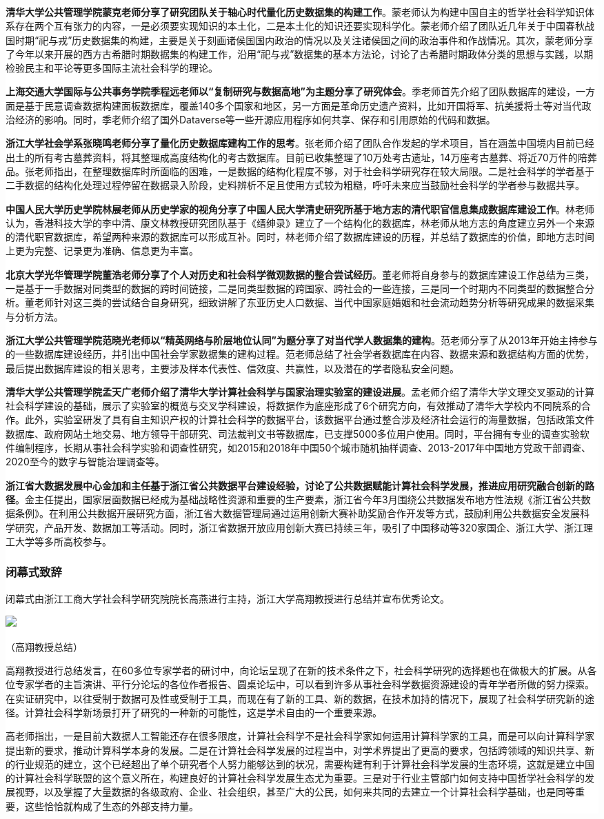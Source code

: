 **清华大学公共管理学院蒙克老师分享了研究团队关于轴心时代量化历史数据集的构建工作**。蒙老师认为构建中国自主的哲学社会科学知识体系存在两个互有张力的内容，一是必须要实现知识的本土化，二是本土化的知识还要实现科学化。蒙老师介绍了团队近几年关于中国春秋战国时期“祀与戎”历史数据集的构建，主要是关于刻画诸侯国国内政治的情况以及关注诸侯国之间的政治事件和作战情况。其次，蒙老师分享了今年以来开展的西方古希腊时期数据集的构建工作，沿用“祀与戎”数据集的基本方法论，讨论了古希腊时期政体分类的思想与实践，以期检验民主和平论等更多国际主流社会科学的理论。

**上海交通大学国际与公共事务学院季程远老师以“复制研究与数据高地”为主题分享了研究体会**。季老师首先介绍了团队数据库的建设，一方面是基于民意调查数据构建面板数据库，覆盖140多个国家和地区，另一方面是革命历史遗产资料，比如开国将军、抗美援将士等对当代政治经济的影响。同时，季老师介绍了国外Dataverse等一些开源应用程序如何共享、保存和引用原始的代码和数据。

**浙江大学社会学系张晓鸣老师分享了量化历史数据库建构工作的思考**。张老师介绍了团队合作发起的学术项目，旨在涵盖中国境内目前已经出土的所有考古墓葬资料，将其整理成高度结构化的考古数据库。目前已收集整理了10万处考古遗址，14万座考古墓葬、将近70万件的陪葬品。张老师指出，在整理数据库时所面临的困难，一是数据的结构化程度不够，对于社会科学研究存在较大局限。二是社会科学的学者基于二手数据的结构化处理过程停留在数据录入阶段，史料辨析不足且使用方式较为粗糙，呼吁未来应当鼓励社会科学的学者参与数据共享。

**中国人民大学历史学院林展老师从历史学家的视角分享了中国人民大学清史研究所基于地方志的清代职官信息集成数据库建设工作**。林老师认为，香港科技大学的李中清、康文林教授研究团队基于《缙绅录》建立了一个结构化的数据库，林老师从地方志的角度建立另外一个来源的清代职官数据库，希望两种来源的数据库可以形成互补。同时，林老师介绍了数据库建设的历程，并总结了数据库的价值，即地方志时间上更为完整、记录更为准确、信息更为丰富。

**北京大学光华管理学院董浩老师分享了个人对历史和社会科学微观数据的整合尝试经历**。董老师将自身参与的数据库建设工作总结为三类，一是基于一手数据对同类型的数据的跨时间链接，二是同类型数据的跨国家、跨社会的一些连接，三是同一个时期内不同类型的数据整合分析。董老师针对这三类的尝试结合自身研究，细致讲解了东亚历史人口数据、当代中国家庭婚姻和社会流动趋势分析等研究成果的数据采集与分析方法。

**浙江大学公共管理学院范晓光老师以“精英网络与阶层地位认同”为题分享了对当代学人数据集的建构**。范老师分享了从2013年开始主持参与的一些数据库建设经历，并引出中国社会学家数据集的建构过程。范老师总结了社会学者数据库在内容、数据来源和数据结构方面的优势，最后提出数据库建设的相关思考，主要涉及样本代表性、信效度、共赢性，以及潜在的学者隐私安全问题。

**清华大学公共管理学院孟天广老师介绍了清华大学计算社会科学与国家治理实验室的建设进展**。孟老师介绍了清华大学文理交叉驱动的计算社会科学建设的基础，展示了实验室的概览与交叉学科建设，将数据作为底座形成了6个研究方向，有效推动了清华大学校内不同院系的合作。此外，实验室研发了具有自主知识产权的计算社会科学的数据平台，该数据平台通过整合涉及经济社会运行的海量数据，包括政策文件数据库、政府网站土地交易、地方领导干部研究、司法裁判文书等数据库，已支撑5000多位用户使用。同时，平台拥有专业的调查实验软件编制程序，长期从事社会科学实验和调查性研究，如2015和2018年中国50个城市随机抽样调查、2013-2017年中国地方党政干部调查、2020至今的数字与智能治理调查等。

**浙江省大数据发展中心金加和主任基于浙江省公共数据平台建设经验，讨论了公共数据赋能计算社会科学发展，推进应用研究融合创新的路径**。金主任提出，国家层面数据已经成为基础战略性资源和重要的生产要素，浙江省今年3月围绕公共数据发布地方性法规《浙江省公共数据条例》。在利用公共数据开展研究方面，浙江省大数据管理局通过运用创新大赛补助奖励合作开发等方式，鼓励利用公共数据安全发展科学研究，产品开发、数据加工等活动。同时，浙江省数据开放应用创新大赛已持续三年，吸引了中国移动等320家国企、浙江大学、浙江理工大学等多所高校参与。

<h3 class="p_center p_bold">闭幕式致辞</h3>

闭幕式由浙江工商大学社会科学研究院院长高燕进行主持，浙江大学高翔教授进行总结并宣布优秀论文。

![](http://www.spa.zju.edu.cn/_upload/article/images/3b/37/162d0a054e5fb89e5e504b411357/9b24f8de-d7f9-4327-b2da-8be203f56220.png)

<p class="_image_caption">（高翔教授总结）</p>

高翔教授进行总结发言，在60多位专家学者的研讨中，向论坛呈现了在新的技术条件之下，社会科学研究的选择题也在做极大的扩展。从各位专家学者的主旨演讲、平行分论坛的各位作者报告、圆桌论坛中，可以看到许多从事社会科学数据资源建设的青年学者所做的努力探索。在实证研究中，以往受制于数据可及性或受制于工具，而现在有了新的工具、新的数据，在技术加持的情况下，展现了社会科学研究新的途径。计算社会科学新场景打开了研究的一种新的可能性，这是学术自由的一个重要来源。

高老师指出，一是目前大数据人工智能还存在很多限度，计算社会科学不是社会科学家如何运用计算科学家的工具，而是可以向计算科学家提出新的要求，推动计算科学本身的发展。二是在计算社会科学发展的过程当中，对学术界提出了更高的要求，包括跨领域的知识共享、新的行业规范的建立，这个已经超出了单个研究者个人努力能够达到的状况，需要构建有利于计算社会科学发展的生态环境，这就是建立中国的计算社会科学联盟的这个意义所在，构建良好的计算社会科学发展生态尤为重要。三是对于行业主管部门如何支持中国哲学社会科学的发展视野，以及掌握了大量数据的各级政府、企业、社会组织，甚至广大的公民，如何来共同的去建立一个计算社会科学基础，也是同等重要，这些恰恰就构成了生态的外部支持力量。